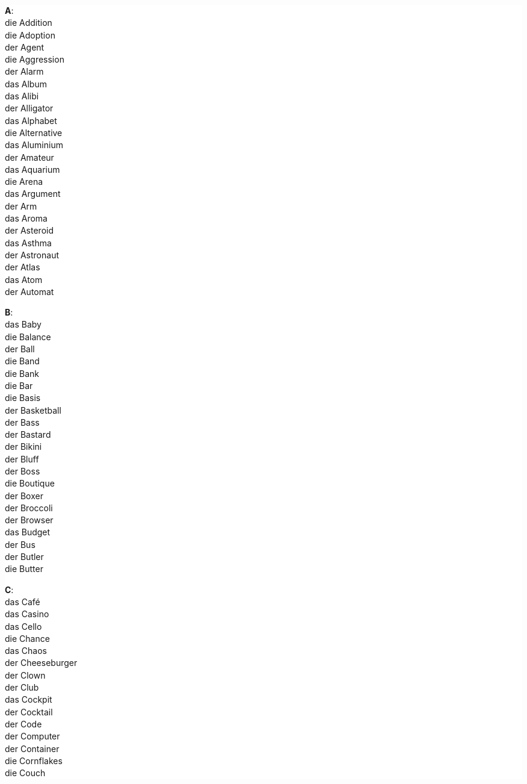 **A**:  
die Addition  
die Adoption  
der Agent  
die Aggression    
der Alarm    
das Album  
das Alibi  
der Alligator  
das Alphabet  
die Alternative  
das Aluminium  
der Amateur  
das Aquarium  
die Arena  
das Argument  
der Arm  
das Aroma  
der Asteroid  
das Asthma  
der Astronaut   
der Atlas  
das Atom  
der Automat  
  
**B**:  
das Baby  
die Balance  
der Ball  
die Band  
die Bank  
die Bar  
die Basis  
der Basketball  
der Bass  
der Bastard  
der Bikini  
der Bluff  
der Boss  
die Boutique  
der Boxer  
der Broccoli  
der Browser  
das Budget  
der Bus  
der Butler  
die Butter  
  
**C**:  
das Café  
das Casino  
das Cello  
die Chance  
das Chaos  
der Cheeseburger  
der Clown  
der Club  
das Cockpit  
der Cocktail  
der Code  
der Computer  
der Container  
die Cornflakes  
die Couch  
  